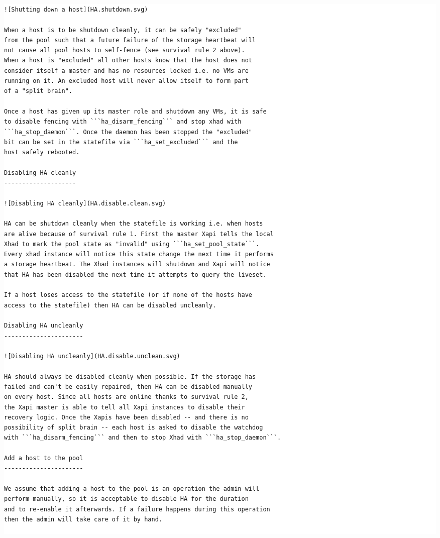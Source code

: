 ```
![Shutting down a host](HA.shutdown.svg)

When a host is to be shutdown cleanly, it can be safely "excluded"
from the pool such that a future failure of the storage heartbeat will
not cause all pool hosts to self-fence (see survival rule 2 above).
When a host is "excluded" all other hosts know that the host does not
consider itself a master and has no resources locked i.e. no VMs are
running on it. An excluded host will never allow itself to form part
of a "split brain".

Once a host has given up its master role and shutdown any VMs, it is safe
to disable fencing with ```ha_disarm_fencing``` and stop xhad with
```ha_stop_daemon```. Once the daemon has been stopped the "excluded"
bit can be set in the statefile via ```ha_set_excluded``` and the
host safely rebooted.

Disabling HA cleanly
--------------------

![Disabling HA cleanly](HA.disable.clean.svg)

HA can be shutdown cleanly when the statefile is working i.e. when hosts
are alive because of survival rule 1. First the master Xapi tells the local
Xhad to mark the pool state as "invalid" using ```ha_set_pool_state```.
Every xhad instance will notice this state change the next time it performs
a storage heartbeat. The Xhad instances will shutdown and Xapi will notice
that HA has been disabled the next time it attempts to query the liveset.

If a host loses access to the statefile (or if none of the hosts have
access to the statefile) then HA can be disabled uncleanly.

Disabling HA uncleanly
----------------------

![Disabling HA uncleanly](HA.disable.unclean.svg)

HA should always be disabled cleanly when possible. If the storage has
failed and can't be easily repaired, then HA can be disabled manually
on every host. Since all hosts are online thanks to survival rule 2,
the Xapi master is able to tell all Xapi instances to disable their
recovery logic. Once the Xapis have been disabled -- and there is no
possibility of split brain -- each host is asked to disable the watchdog
with ```ha_disarm_fencing``` and then to stop Xhad with ```ha_stop_daemon```.

Add a host to the pool
----------------------

We assume that adding a host to the pool is an operation the admin will
perform manually, so it is acceptable to disable HA for the duration
and to re-enable it afterwards. If a failure happens during this operation
then the admin will take care of it by hand.

